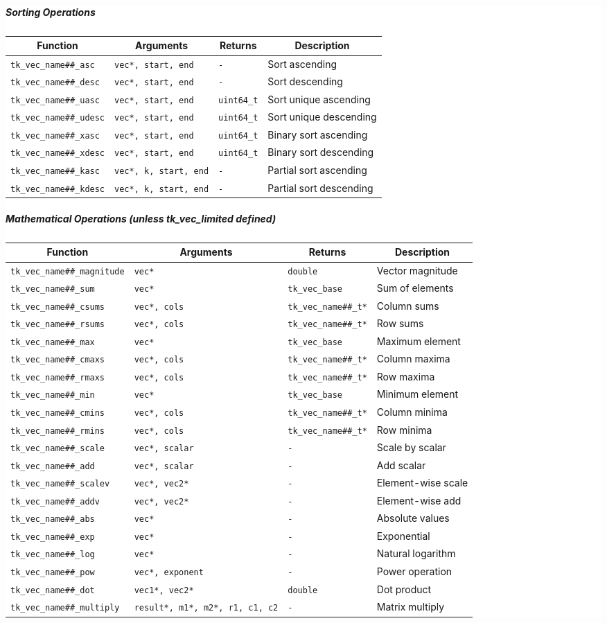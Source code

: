 ##### Sorting Operations
| Function | Arguments | Returns | Description |
|----------|-----------|---------|-------------|
| `tk_vec_name##_asc` | `vec*, start, end` | `-` | Sort ascending |
| `tk_vec_name##_desc` | `vec*, start, end` | `-` | Sort descending |
| `tk_vec_name##_uasc` | `vec*, start, end` | `uint64_t` | Sort unique ascending |
| `tk_vec_name##_udesc` | `vec*, start, end` | `uint64_t` | Sort unique descending |
| `tk_vec_name##_xasc` | `vec*, start, end` | `uint64_t` | Binary sort ascending |
| `tk_vec_name##_xdesc` | `vec*, start, end` | `uint64_t` | Binary sort descending |
| `tk_vec_name##_kasc` | `vec*, k, start, end` | `-` | Partial sort ascending |
| `tk_vec_name##_kdesc` | `vec*, k, start, end` | `-` | Partial sort descending |

##### Mathematical Operations (unless tk_vec_limited defined)
| Function | Arguments | Returns | Description |
|----------|-----------|---------|-------------|
| `tk_vec_name##_magnitude` | `vec*` | `double` | Vector magnitude |
| `tk_vec_name##_sum` | `vec*` | `tk_vec_base` | Sum of elements |
| `tk_vec_name##_csums` | `vec*, cols` | `tk_vec_name##_t*` | Column sums |
| `tk_vec_name##_rsums` | `vec*, cols` | `tk_vec_name##_t*` | Row sums |
| `tk_vec_name##_max` | `vec*` | `tk_vec_base` | Maximum element |
| `tk_vec_name##_cmaxs` | `vec*, cols` | `tk_vec_name##_t*` | Column maxima |
| `tk_vec_name##_rmaxs` | `vec*, cols` | `tk_vec_name##_t*` | Row maxima |
| `tk_vec_name##_min` | `vec*` | `tk_vec_base` | Minimum element |
| `tk_vec_name##_cmins` | `vec*, cols` | `tk_vec_name##_t*` | Column minima |
| `tk_vec_name##_rmins` | `vec*, cols` | `tk_vec_name##_t*` | Row minima |
| `tk_vec_name##_scale` | `vec*, scalar` | `-` | Scale by scalar |
| `tk_vec_name##_add` | `vec*, scalar` | `-` | Add scalar |
| `tk_vec_name##_scalev` | `vec*, vec2*` | `-` | Element-wise scale |
| `tk_vec_name##_addv` | `vec*, vec2*` | `-` | Element-wise add |
| `tk_vec_name##_abs` | `vec*` | `-` | Absolute values |
| `tk_vec_name##_exp` | `vec*` | `-` | Exponential |
| `tk_vec_name##_log` | `vec*` | `-` | Natural logarithm |
| `tk_vec_name##_pow` | `vec*, exponent` | `-` | Power operation |
| `tk_vec_name##_dot` | `vec1*, vec2*` | `double` | Dot product |
| `tk_vec_name##_multiply` | `result*, m1*, m2*, r1, c1, c2` | `-` | Matrix multiply |
